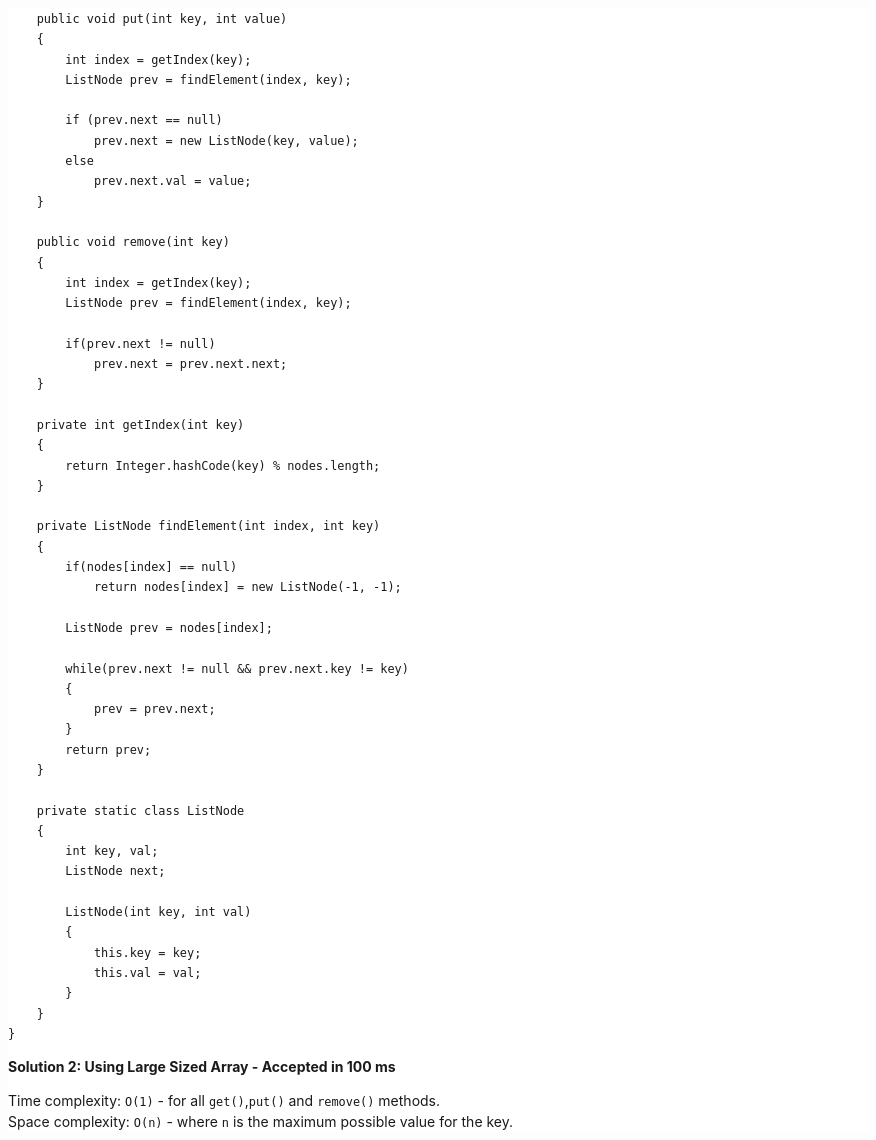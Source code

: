     	public void put(int key, int value)
    	{
    		int index = getIndex(key);
    		ListNode prev = findElement(index, key);
    		
    		if (prev.next == null)
    			prev.next = new ListNode(key, value);
    		else 
    			prev.next.val = value;
    	}
    
    	public void remove(int key)
    	{
    		int index = getIndex(key);
            ListNode prev = findElement(index, key);
    			
            if(prev.next != null)
    		    prev.next = prev.next.next;
    	}
    
    	private int getIndex(int key)
    	{	
    		return Integer.hashCode(key) % nodes.length;
    	}
    
    	private ListNode findElement(int index, int key)
    	{
    		if(nodes[index] == null)
    			return nodes[index] = new ListNode(-1, -1);
            
            ListNode prev = nodes[index];
    		
    		while(prev.next != null && prev.next.key != key)
    		{
    			prev = prev.next;
    		}
    		return prev;
    	}
    
    	private static class ListNode
    	{
    		int key, val;
    		ListNode next;
    
    		ListNode(int key, int val)
    		{
    			this.key = key;
    			this.val = val;
    		}
    	}
    }
    

**Solution 2: Using Large Sized Array - Accepted in 100 ms**

Time complexity: `O(1)` \- for all `get()`,`put()` and `remove()` methods.  
Space complexity: `O(n)` \- where `n` is the maximum possible value for the
key.
